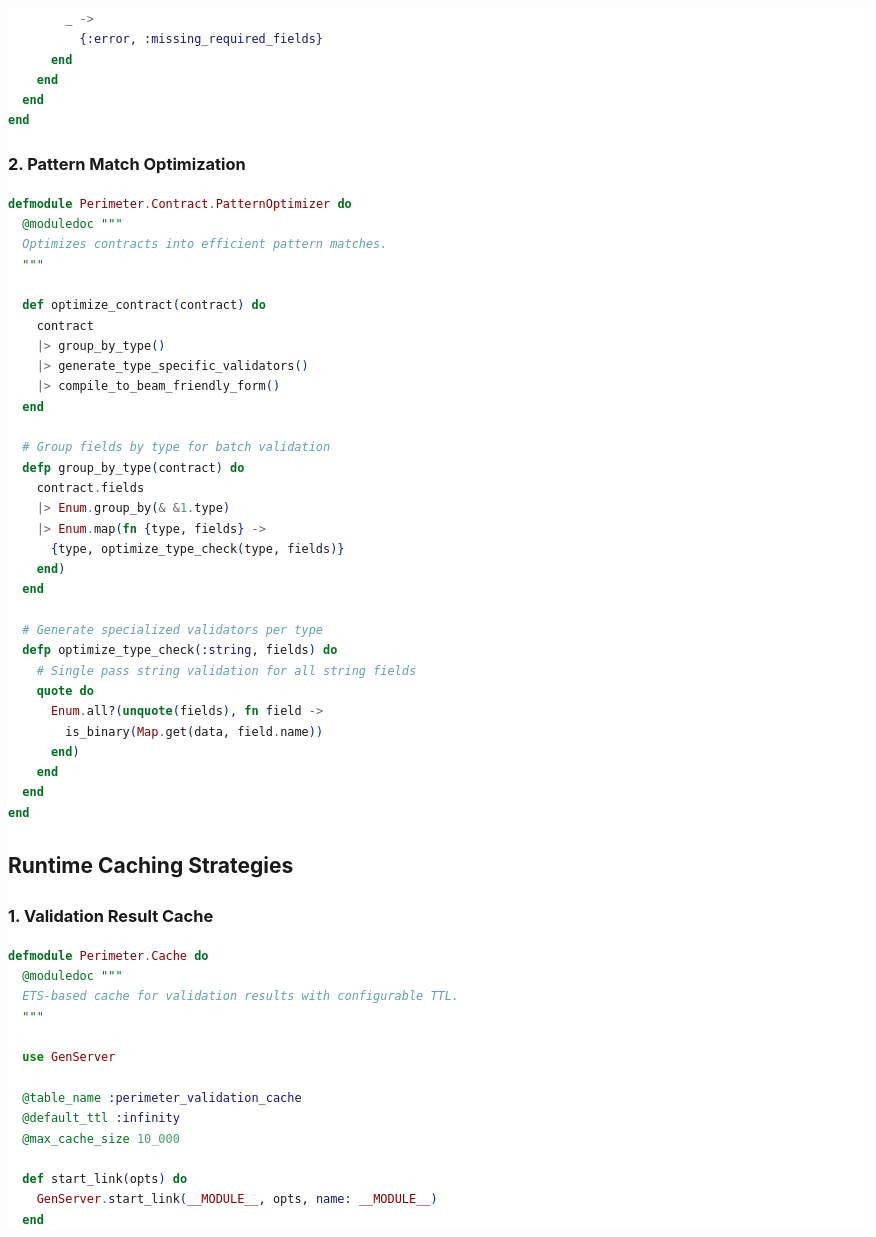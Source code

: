 ```elixir
        _ ->
          {:error, :missing_required_fields}
      end
    end
  end
end
```

### 2. Pattern Match Optimization

```elixir
defmodule Perimeter.Contract.PatternOptimizer do
  @moduledoc """
  Optimizes contracts into efficient pattern matches.
  """
  
  def optimize_contract(contract) do
    contract
    |> group_by_type()
    |> generate_type_specific_validators()
    |> compile_to_beam_friendly_form()
  end
  
  # Group fields by type for batch validation
  defp group_by_type(contract) do
    contract.fields
    |> Enum.group_by(& &1.type)
    |> Enum.map(fn {type, fields} ->
      {type, optimize_type_check(type, fields)}
    end)
  end
  
  # Generate specialized validators per type
  defp optimize_type_check(:string, fields) do
    # Single pass string validation for all string fields
    quote do
      Enum.all?(unquote(fields), fn field ->
        is_binary(Map.get(data, field.name))
      end)
    end
  end
end
```

## Runtime Caching Strategies

### 1. Validation Result Cache

```elixir
defmodule Perimeter.Cache do
  @moduledoc """
  ETS-based cache for validation results with configurable TTL.
  """
  
  use GenServer
  
  @table_name :perimeter_validation_cache
  @default_ttl :infinity
  @max_cache_size 10_000
  
  def start_link(opts) do
    GenServer.start_link(__MODULE__, opts, name: __MODULE__)
  end
```